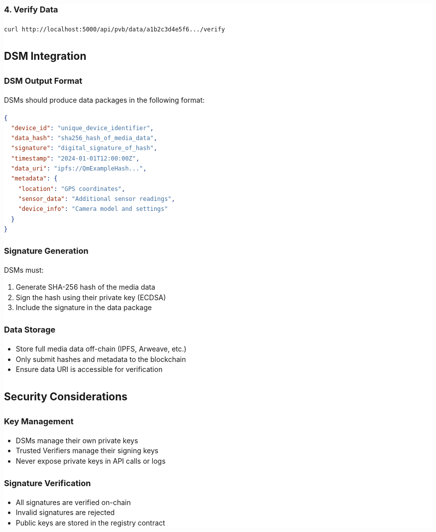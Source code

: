 ### 4. Verify Data

```bash
curl http://localhost:5000/api/pvb/data/a1b2c3d4e5f6.../verify
```

## DSM Integration

### DSM Output Format

DSMs should produce data packages in the following format:

```json
{
  "device_id": "unique_device_identifier",
  "data_hash": "sha256_hash_of_media_data",
  "signature": "digital_signature_of_hash",
  "timestamp": "2024-01-01T12:00:00Z",
  "data_uri": "ipfs://QmExampleHash...",
  "metadata": {
    "location": "GPS coordinates",
    "sensor_data": "Additional sensor readings",
    "device_info": "Camera model and settings"
  }
}
```

### Signature Generation

DSMs must:
1. Generate SHA-256 hash of the media data
2. Sign the hash using their private key (ECDSA)
3. Include the signature in the data package

### Data Storage

- Store full media data off-chain (IPFS, Arweave, etc.)
- Only submit hashes and metadata to the blockchain
- Ensure data URI is accessible for verification

## Security Considerations

### Key Management
- DSMs manage their own private keys
- Trusted Verifiers manage their signing keys
- Never expose private keys in API calls or logs

### Signature Verification
- All signatures are verified on-chain
- Invalid signatures are rejected
- Public keys are stored in the registry contract
